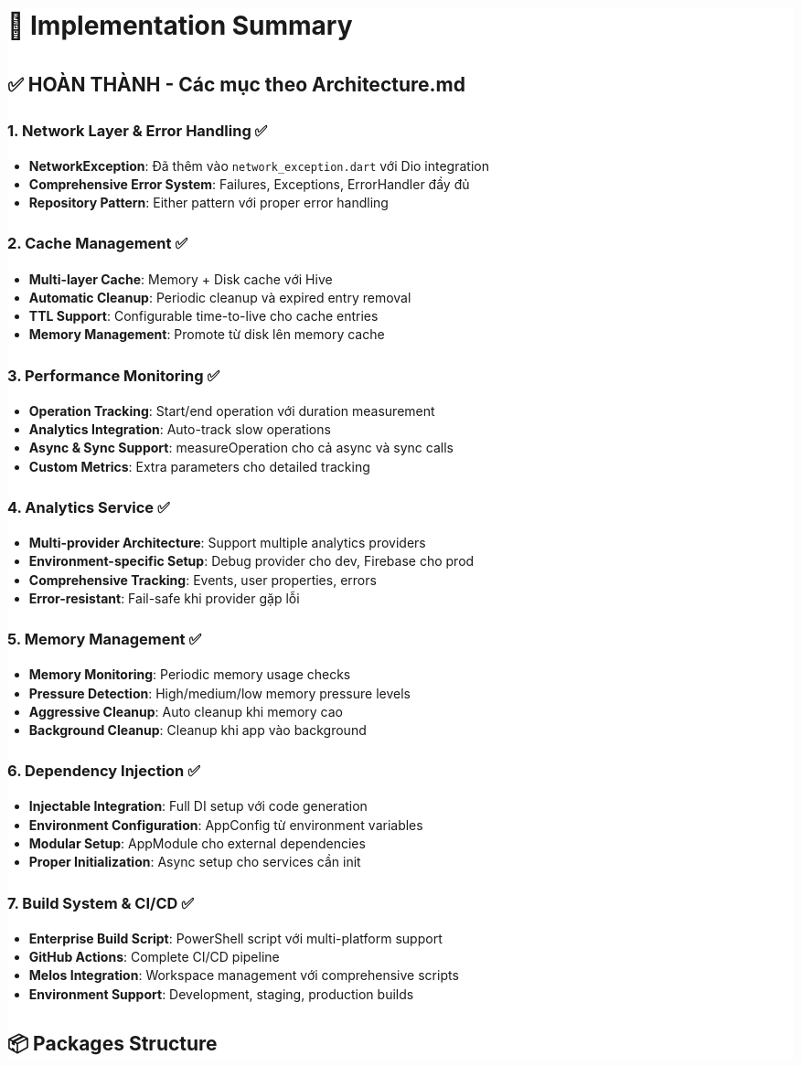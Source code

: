 # 🎯 Implementation Summary

## ✅ **HOÀN THÀNH - Các mục theo Architecture.md**

### 1. **Network Layer & Error Handling** ✅
- **NetworkException**: Đã thêm vào `network_exception.dart` với Dio integration
- **Comprehensive Error System**: Failures, Exceptions, ErrorHandler đầy đủ
- **Repository Pattern**: Either pattern với proper error handling

### 2. **Cache Management** ✅
- **Multi-layer Cache**: Memory + Disk cache với Hive
- **Automatic Cleanup**: Periodic cleanup và expired entry removal
- **TTL Support**: Configurable time-to-live cho cache entries
- **Memory Management**: Promote từ disk lên memory cache

### 3. **Performance Monitoring** ✅
- **Operation Tracking**: Start/end operation với duration measurement
- **Analytics Integration**: Auto-track slow operations
- **Async & Sync Support**: measureOperation cho cả async và sync calls
- **Custom Metrics**: Extra parameters cho detailed tracking

### 4. **Analytics Service** ✅
- **Multi-provider Architecture**: Support multiple analytics providers
- **Environment-specific Setup**: Debug provider cho dev, Firebase cho prod
- **Comprehensive Tracking**: Events, user properties, errors
- **Error-resistant**: Fail-safe khi provider gặp lỗi

### 5. **Memory Management** ✅
- **Memory Monitoring**: Periodic memory usage checks
- **Pressure Detection**: High/medium/low memory pressure levels
- **Aggressive Cleanup**: Auto cleanup khi memory cao
- **Background Cleanup**: Cleanup khi app vào background

### 6. **Dependency Injection** ✅
- **Injectable Integration**: Full DI setup với code generation
- **Environment Configuration**: AppConfig từ environment variables
- **Modular Setup**: AppModule cho external dependencies
- **Proper Initialization**: Async setup cho services cần init

### 7. **Build System & CI/CD** ✅
- **Enterprise Build Script**: PowerShell script với multi-platform support
- **GitHub Actions**: Complete CI/CD pipeline
- **Melos Integration**: Workspace management với comprehensive scripts
- **Environment Support**: Development, staging, production builds

## 📦 **Packages Structure**
